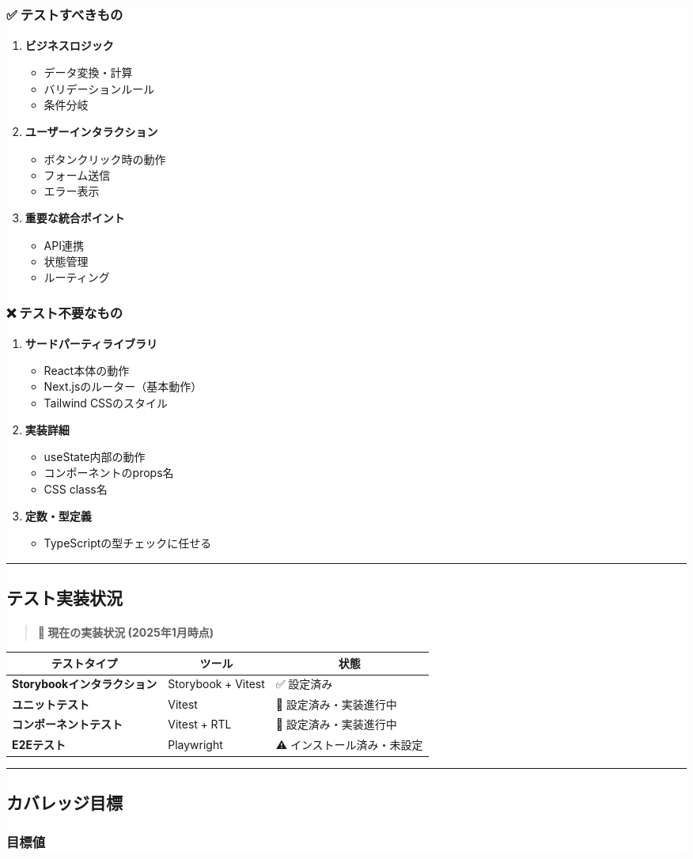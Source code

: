 ### ✅ テストすべきもの

1. **ビジネスロジック**
   - データ変換・計算
   - バリデーションルール
   - 条件分岐

2. **ユーザーインタラクション**
   - ボタンクリック時の動作
   - フォーム送信
   - エラー表示

3. **重要な統合ポイント**
   - API連携
   - 状態管理
   - ルーティング

### ❌ テスト不要なもの

1. **サードパーティライブラリ**
   - React本体の動作
   - Next.jsのルーター（基本動作）
   - Tailwind CSSのスタイル

2. **実装詳細**
   - useState内部の動作
   - コンポーネントのprops名
   - CSS class名

3. **定数・型定義**
   - TypeScriptの型チェックに任せる

---

## テスト実装状況

> **📝 現在の実装状況 (2025年1月時点)**

| テストタイプ | ツール | 状態 |
|------------|--------|------|
| **Storybookインタラクション** | Storybook + Vitest | ✅ 設定済み |
| **ユニットテスト** | Vitest | 🚧 設定済み・実装進行中 |
| **コンポーネントテスト** | Vitest + RTL | 🚧 設定済み・実装進行中 |
| **E2Eテスト** | Playwright | ⚠️ インストール済み・未設定 |

---

## カバレッジ目標

### 目標値
